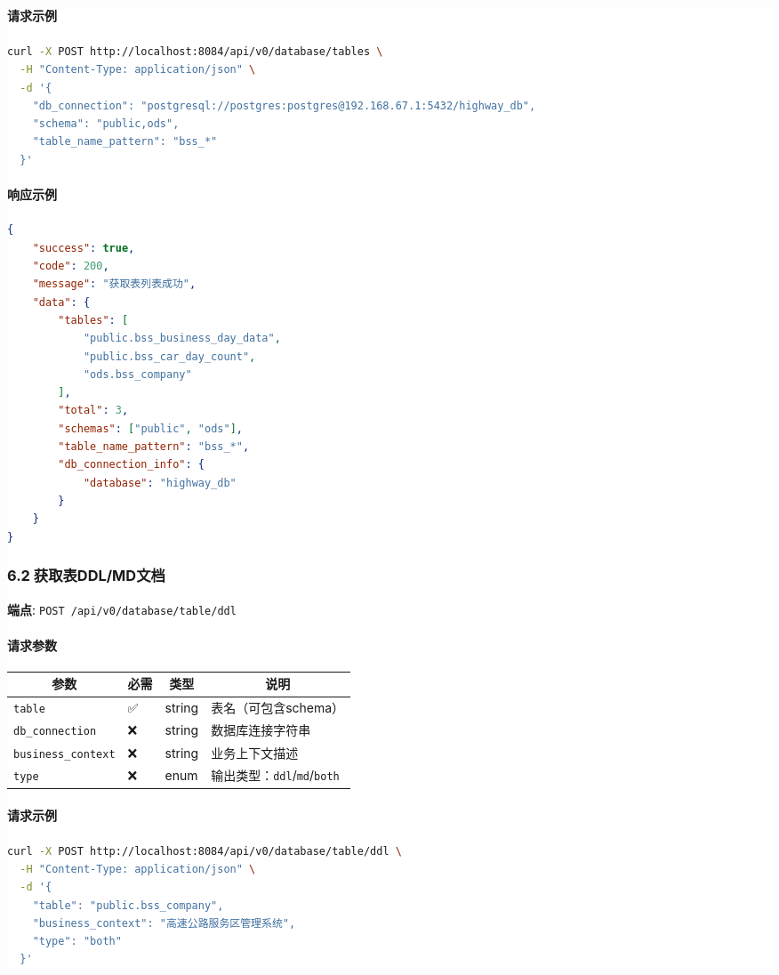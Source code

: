 #### 请求示例

```bash
curl -X POST http://localhost:8084/api/v0/database/tables \
  -H "Content-Type: application/json" \
  -d '{
    "db_connection": "postgresql://postgres:postgres@192.168.67.1:5432/highway_db",
    "schema": "public,ods",
    "table_name_pattern": "bss_*"
  }'
```

#### 响应示例

```json
{
    "success": true,
    "code": 200,
    "message": "获取表列表成功",
    "data": {
        "tables": [
            "public.bss_business_day_data",
            "public.bss_car_day_count",
            "ods.bss_company"
        ],
        "total": 3,
        "schemas": ["public", "ods"],
        "table_name_pattern": "bss_*",
        "db_connection_info": {
            "database": "highway_db"
        }
    }
}
```

### 6.2 获取表DDL/MD文档

**端点**: `POST /api/v0/database/table/ddl`

#### 请求参数

| 参数 | 必需 | 类型 | 说明 |
|------|------|------|------|
| `table` | ✅ | string | 表名（可包含schema） |
| `db_connection` | ❌ | string | 数据库连接字符串 |
| `business_context` | ❌ | string | 业务上下文描述 |
| `type` | ❌ | enum | 输出类型：`ddl`/`md`/`both` |

#### 请求示例

```bash
curl -X POST http://localhost:8084/api/v0/database/table/ddl \
  -H "Content-Type: application/json" \
  -d '{
    "table": "public.bss_company",
    "business_context": "高速公路服务区管理系统",
    "type": "both"
  }'
```
